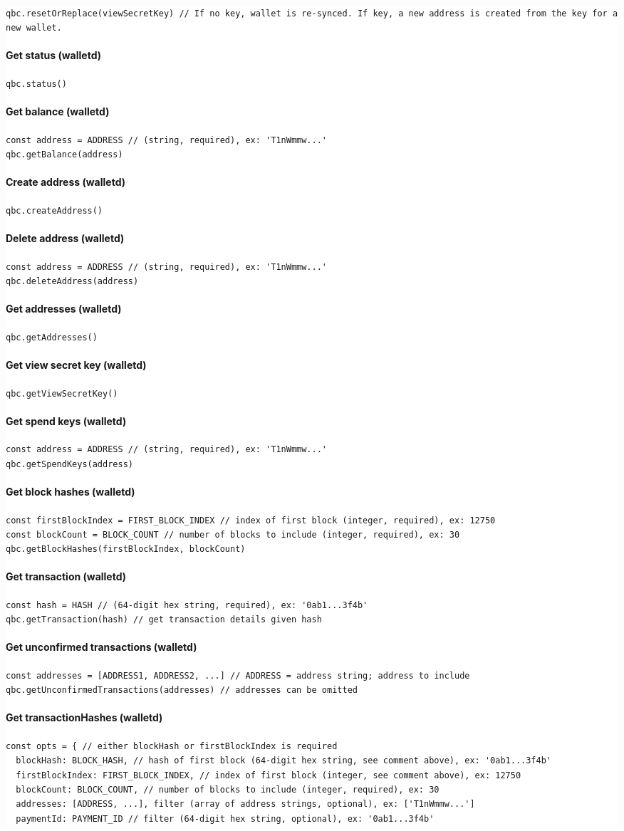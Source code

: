 ```
qbc.resetOrReplace(viewSecretKey) // If no key, wallet is re-synced. If key, a new address is created from the key for a new wallet.
```
#### <a name="status">Get status (walletd)
```
qbc.status()
```
#### <a name="getBalance">Get balance (walletd)
```
const address = ADDRESS // (string, required), ex: 'T1nWmmw...'
qbc.getBalance(address)
```
#### <a name="createAddress">Create address (walletd)
```
qbc.createAddress()
```
#### <a name="deleteAddress">Delete address (walletd)
```
const address = ADDRESS // (string, required), ex: 'T1nWmmw...'
qbc.deleteAddress(address)
```
#### <a name="getAddresses">Get addresses (walletd)
```
qbc.getAddresses()
```
#### <a name="getViewSecretKey">Get view secret key (walletd)
```
qbc.getViewSecretKey()
```
#### <a name="getSpendKeys">Get spend keys (walletd)
```
const address = ADDRESS // (string, required), ex: 'T1nWmmw...'
qbc.getSpendKeys(address)
```
#### <a name="getBlockHashes">Get block hashes (walletd)
```
const firstBlockIndex = FIRST_BLOCK_INDEX // index of first block (integer, required), ex: 12750
const blockCount = BLOCK_COUNT // number of blocks to include (integer, required), ex: 30
qbc.getBlockHashes(firstBlockIndex, blockCount)
```
#### <a name="getTransaction">Get transaction (walletd)
```
const hash = HASH // (64-digit hex string, required), ex: '0ab1...3f4b'
qbc.getTransaction(hash) // get transaction details given hash
```
#### <a name="getUnconfirmedTransactions">Get unconfirmed transactions (walletd)
```
const addresses = [ADDRESS1, ADDRESS2, ...] // ADDRESS = address string; address to include
qbc.getUnconfirmedTransactions(addresses) // addresses can be omitted
```
#### <a name="getTransactionHashes">Get transactionHashes (walletd)
```
const opts = { // either blockHash or firstBlockIndex is required
  blockHash: BLOCK_HASH, // hash of first block (64-digit hex string, see comment above), ex: '0ab1...3f4b'
  firstBlockIndex: FIRST_BLOCK_INDEX, // index of first block (integer, see comment above), ex: 12750
  blockCount: BLOCK_COUNT, // number of blocks to include (integer, required), ex: 30
  addresses: [ADDRESS, ...], filter (array of address strings, optional), ex: ['T1nWmmw...']
  paymentId: PAYMENT_ID // filter (64-digit hex string, optional), ex: '0ab1...3f4b'
```